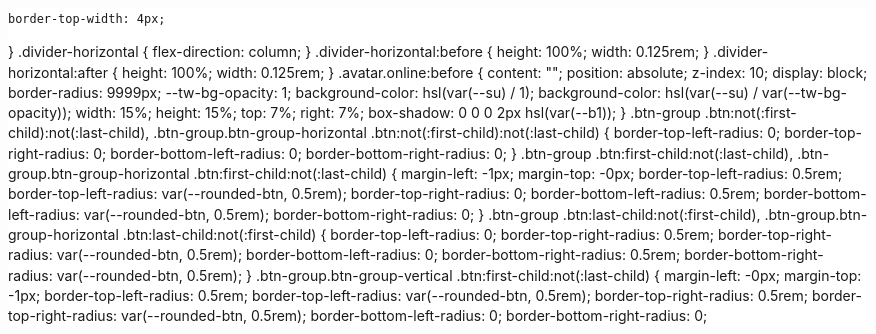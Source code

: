     border-top-width: 4px;
  }
  .divider-horizontal {
    flex-direction: column;
  }
  .divider-horizontal:before {
    height: 100%;
    width: 0.125rem;
  }
  .divider-horizontal:after {
    height: 100%;
    width: 0.125rem;
  }
  .avatar.online:before {
    content: "";
    position: absolute;
    z-index: 10;
    display: block;
    border-radius: 9999px;
    --tw-bg-opacity: 1;
    background-color: hsl(var(--su) / 1);
    background-color: hsl(var(--su) / var(--tw-bg-opacity));
    width: 15%;
    height: 15%;
    top: 7%;
    right: 7%;
    box-shadow: 0 0 0 2px hsl(var(--b1));
  }
  .btn-group .btn:not(:first-child):not(:last-child), .btn-group.btn-group-horizontal .btn:not(:first-child):not(:last-child) {
    border-top-left-radius: 0;
    border-top-right-radius: 0;
    border-bottom-left-radius: 0;
    border-bottom-right-radius: 0;
  }
  .btn-group .btn:first-child:not(:last-child), .btn-group.btn-group-horizontal .btn:first-child:not(:last-child) {
    margin-left: -1px;
    margin-top: -0px;
    border-top-left-radius: 0.5rem;
    border-top-left-radius: var(--rounded-btn, 0.5rem);
    border-top-right-radius: 0;
    border-bottom-left-radius: 0.5rem;
    border-bottom-left-radius: var(--rounded-btn, 0.5rem);
    border-bottom-right-radius: 0;
  }
  .btn-group .btn:last-child:not(:first-child), .btn-group.btn-group-horizontal .btn:last-child:not(:first-child) {
    border-top-left-radius: 0;
    border-top-right-radius: 0.5rem;
    border-top-right-radius: var(--rounded-btn, 0.5rem);
    border-bottom-left-radius: 0;
    border-bottom-right-radius: 0.5rem;
    border-bottom-right-radius: var(--rounded-btn, 0.5rem);
  }
  .btn-group.btn-group-vertical .btn:first-child:not(:last-child) {
    margin-left: -0px;
    margin-top: -1px;
    border-top-left-radius: 0.5rem;
    border-top-left-radius: var(--rounded-btn, 0.5rem);
    border-top-right-radius: 0.5rem;
    border-top-right-radius: var(--rounded-btn, 0.5rem);
    border-bottom-left-radius: 0;
    border-bottom-right-radius: 0;